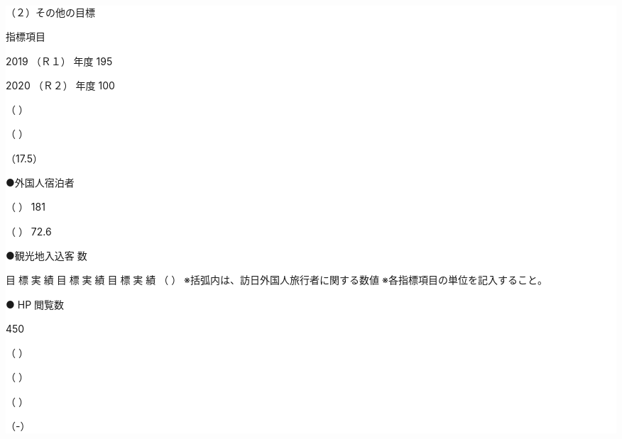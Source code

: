 （２）その他の目標

指標項目

2019
（Ｒ１）
年度
195

2020
（Ｒ２）
年度
100

（  ）

（  ）

（17.5）

●外国人宿泊者

（  ）
181

（  ）
72.6

●観光地入込客
数

目
標
実
績
目
標
実
績
目
標
実
績
（  ）
※括弧内は、訪日外国人旅行者に関する数値
※各指標項目の単位を記入すること。

● HP 閲覧数

450

（  ）

（  ）

（  ）

（-）
